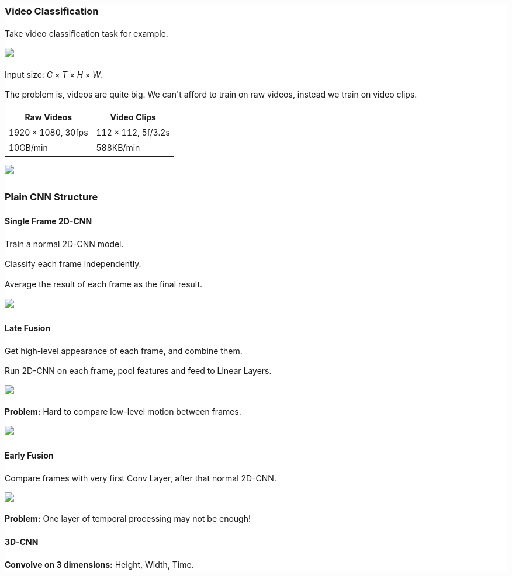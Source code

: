### Video Classification

Take video classification task for example.

![](https://raw.githubusercontent.com/WncFht/picture/main/picture/12-video_classification.png)

Input size: $C\times T\times H\times W$.

The problem is, videos are quite big. We can't afford to train on raw videos, instead we train on video clips.

| Raw Videos                      | Video Clips                            |
| ------------------------------- | -------------------------------------- |
| $1920\times1080,\ 30\text{fps}$ | $112\times112,\ 5\text{f}/3.2\text{s}$ |
| $10\text{GB}/\text{min}$        | $588\text{KB}/\text{min}$              |

![](https://raw.githubusercontent.com/WncFht/picture/main/picture/12-video_classification_clips.png)

### Plain CNN Structure

#### Single Frame 2D-CNN

Train a normal 2D-CNN model.

Classify each frame independently.

Average the result of each frame as the final result.

![](https://raw.githubusercontent.com/WncFht/picture/main/picture/12-single_frame_cnn.png)

#### Late Fusion

Get high-level appearance of each frame, and combine them.

Run 2D-CNN on each frame, pool features and feed to Linear Layers.

![](https://raw.githubusercontent.com/WncFht/picture/main/picture/12-late_fusion.png)

**Problem:** Hard to compare low-level motion between frames.

![](https://raw.githubusercontent.com/WncFht/picture/main/picture/12-late_fusion_problem.png)

#### Early Fusion

Compare frames with very first Conv Layer, after that normal 2D-CNN.

![](https://raw.githubusercontent.com/WncFht/picture/main/picture/12-early_fusion.png)

**Problem:** One layer of temporal processing may not be enough!

#### 3D-CNN

**Convolve on 3 dimensions:** Height, Width, Time.
